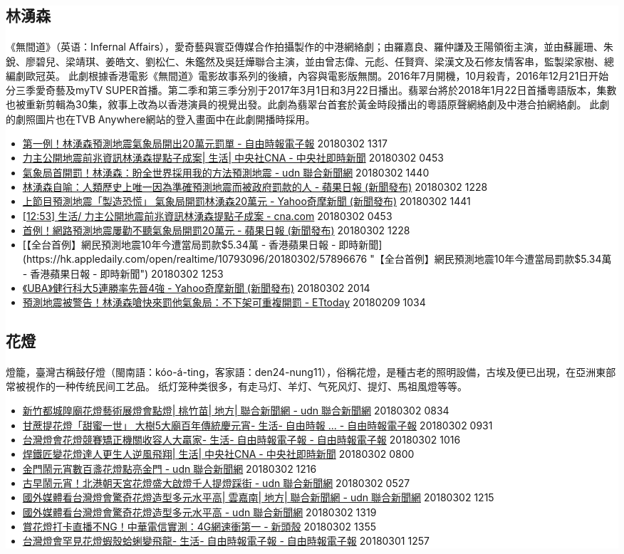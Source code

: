 ## 林湧森

《無間道》（英语：Infernal Affairs），愛奇藝與寰亞傳媒合作拍攝製作的中港網絡劇；由羅嘉良、羅仲謙及王陽領銜主演，並由蘇麗珊、朱銳、廖碧兒、梁靖琪、姜皓文、劉松仁、朱鑑然及吳廷燁聯合主演，並由曾志偉、元彪、任賢齊、梁漢文及石修友情客串，監製梁家樹、總編劇歐冠英。
此劇根據香港電影《無間道》電影故事系列的後續，內容與電影版無關。2016年7月開機，10月殺青，2016年12月21日开始分三季愛奇藝及myTV SUPER首播。第二季和第三季分別于2017年3月1日和3月22日播出。翡翠台將於2018年1月22日首播粵語版本，集數也被重新剪輯為30集，敘事上改為以香港演員的視覺出發。此劇為翡翠台首套於黃金時段播出的粵語原聲網絡劇及中港合拍網絡劇。
此劇的劇照圖片也在TVB Anywhere網站的登入畫面中在此劇開播時採用。
- [第一例！林湧森預測地震氣象局開出20萬元罰單 - 自由時報電子報](http://news.ltn.com.tw/news/life/breakingnews/2354129 "第一例！林湧森預測地震氣象局開出20萬元罰單 - 自由時報電子報") 20180302 1317
- [力主公開地震前兆資訊林湧森提點子成案| 生活| 中央社CNA - 中央社即時新聞](http://www.cna.com.tw/news/ahel/201803020129-1.aspx "力主公開地震前兆資訊林湧森提點子成案| 生活| 中央社CNA - 中央社即時新聞") 20180302 0453
- [氣象局首開罰！林湧森：盼全世界採用我的方法預測地震 - udn 聯合新聞網](https://udn.com/news/story/7266/3009488 "氣象局首開罰！林湧森：盼全世界採用我的方法預測地震 - udn 聯合新聞網") 20180302 1440
- [林湧森自喻：人類歷史上唯一因為準確預測地震而被政府罰款的人 - 蘋果日報 (新聞發布)](https://tw.appledaily.com/new/realtime/20180302/1307216/ "林湧森自喻：人類歷史上唯一因為準確預測地震而被政府罰款的人 - 蘋果日報 (新聞發布)") 20180302 1228
- [上節目預測地震「製造恐慌」 氣象局開罰林湧森20萬元 - Yahoo奇摩新聞 (新聞發布)](https://tw.news.yahoo.com/%E4%B8%8A%E7%AF%80%E7%9B%AE%E9%A0%90%E6%B8%AC%E5%9C%B0%E9%9C%87-%E8%A3%BD%E9%80%A0%E6%81%90%E6%85%8C-%E6%B0%A3%E8%B1%A1%E5%B1%80%E9%96%8B%E7%BD%B0%E6%9E%97%E6%B9%A7%E6%A3%AE20%E8%90%AC%E5%85%83-134500545.html "上節目預測地震「製造恐慌」 氣象局開罰林湧森20萬元 - Yahoo奇摩新聞 (新聞發布)") 20180302 1441
- [[12:53] 生活/ 力主公開地震前兆資訊林湧森提點子成案 - cna.com](http://www2.cna.com.tw/news/ahel/201803020129-1.aspx "[12:53] 生活/ 力主公開地震前兆資訊林湧森提點子成案 - cna.com") 20180302 0453
- [首例！網路預測地震屢勸不聽氣象局開罰20萬元 - 蘋果日報 (新聞發布)](https://tw.news.appledaily.com/life/realtime/20180302/1307223/ "首例！網路預測地震屢勸不聽氣象局開罰20萬元 - 蘋果日報 (新聞發布)") 20180302 1228
- [【全台首例】網民預測地震10年今遭當局罰款$5.34萬 - 香港蘋果日報 - 即時新聞](https://hk.appledaily.com/open/realtime/10793096/20180302/57896676 "【全台首例】網民預測地震10年今遭當局罰款$5.34萬 - 香港蘋果日報 - 即時新聞") 20180302 1253
- [《UBA》健行科大5連勝率先晉4強 - Yahoo奇摩新聞 (新聞發布)](https://tw.news.yahoo.com/uba-%E5%81%A5%E8%A1%8C%E7%A7%91%E5%A4%A75%E9%80%A3%E5%8B%9D-%E7%8E%87%E5%85%88%E6%99%894%E5%BC%B7-160000026.html "《UBA》健行科大5連勝率先晉4強 - Yahoo奇摩新聞 (新聞發布)") 20180302 2014
- [預測地震被警告！林湧森嗆快來罰他氣象局：不下架可重複開罰 - ETtoday](https://www.ettoday.net/news/20180209/1111526.htm "預測地震被警告！林湧森嗆快來罰他氣象局：不下架可重複開罰 - ETtoday") 20180209 1034

## 花燈

燈籠，臺灣古稱鼓仔燈（閩南語：kóo-á-ting，客家語：den24-nung11），俗稱花燈，是種古老的照明設備，古埃及便已出現，在亞洲東部常被視作的一种传统民间工艺品。
纸灯笼种类很多，有走马灯、羊灯、气死风灯、提灯、馬祖風燈等等。
- [新竹都城隍廟花燈藝術展燈會點燈| 桃竹苗| 地方| 聯合新聞網 - udn 聯合新聞網](https://udn.com/news/story/7324/3008843 "新竹都城隍廟花燈藝術展燈會點燈| 桃竹苗| 地方| 聯合新聞網 - udn 聯合新聞網") 20180302 0834
- [甘蔗提花燈「甜蜜一世」 大樹5大廟百年傳統慶元宵- 生活- 自由時報 ... - 自由時報電子報](http://news.ltn.com.tw/news/life/breakingnews/2353857 "甘蔗提花燈「甜蜜一世」 大樹5大廟百年傳統慶元宵- 生活- 自由時報 ... - 自由時報電子報") 20180302 0931
- [台灣燈會花燈競賽矯正機關收容人大贏家- 生活- 自由時報電子報 - 自由時報電子報](http://news.ltn.com.tw/news/life/breakingnews/2353960 "台灣燈會花燈競賽矯正機關收容人大贏家- 生活- 自由時報電子報 - 自由時報電子報") 20180302 1016
- [焊鐵匠變花燈達人更生人逆風飛翔| 生活| 中央社CNA - 中央社即時新聞](http://www.cna.com.tw/news/ahel/201803020176-1.aspx "焊鐵匠變花燈達人更生人逆風飛翔| 生活| 中央社CNA - 中央社即時新聞") 20180302 0800
- [金門鬧元宵數百盞花燈點亮金門 - udn 聯合新聞網](https://udn.com/news/story/7327/3009226 "金門鬧元宵數百盞花燈點亮金門 - udn 聯合新聞網") 20180302 1216
- [古早鬧元宵！北港朝天宮花燈盛大啟燈千人提燈踩街 - udn 聯合新聞網](https://udn.com/news/story/7769/3007105 "古早鬧元宵！北港朝天宮花燈盛大啟燈千人提燈踩街 - udn 聯合新聞網") 20180302 0527
- [國外媒體看台灣燈會驚奇花燈造型多元水平高| 雲嘉南| 地方| 聯合新聞網 - udn 聯合新聞網](https://udn.com/news/story/7326/3009225 "國外媒體看台灣燈會驚奇花燈造型多元水平高| 雲嘉南| 地方| 聯合新聞網 - udn 聯合新聞網") 20180302 1215
- [國外媒體看台灣燈會驚奇花燈造型多元水平高 - udn 聯合新聞網](https://udn.com/news/story/7153/3009225 "國外媒體看台灣燈會驚奇花燈造型多元水平高 - udn 聯合新聞網") 20180302 1319
- [賞花燈打卡直播不NG！中華電信實測：4G網速衝第一 - 新頭殼](https://newtalk.tw/news/view/2018-03-02/115992 "賞花燈打卡直播不NG！中華電信實測：4G網速衝第一 - 新頭殼") 20180302 1355
- [台灣燈會罕見花燈蝦殼蛤蜊變飛龍- 生活- 自由時報電子報 - 自由時報電子報](http://news.ltn.com.tw/news/life/breakingnews/2353137 "台灣燈會罕見花燈蝦殼蛤蜊變飛龍- 生活- 自由時報電子報 - 自由時報電子報") 20180301 1257
